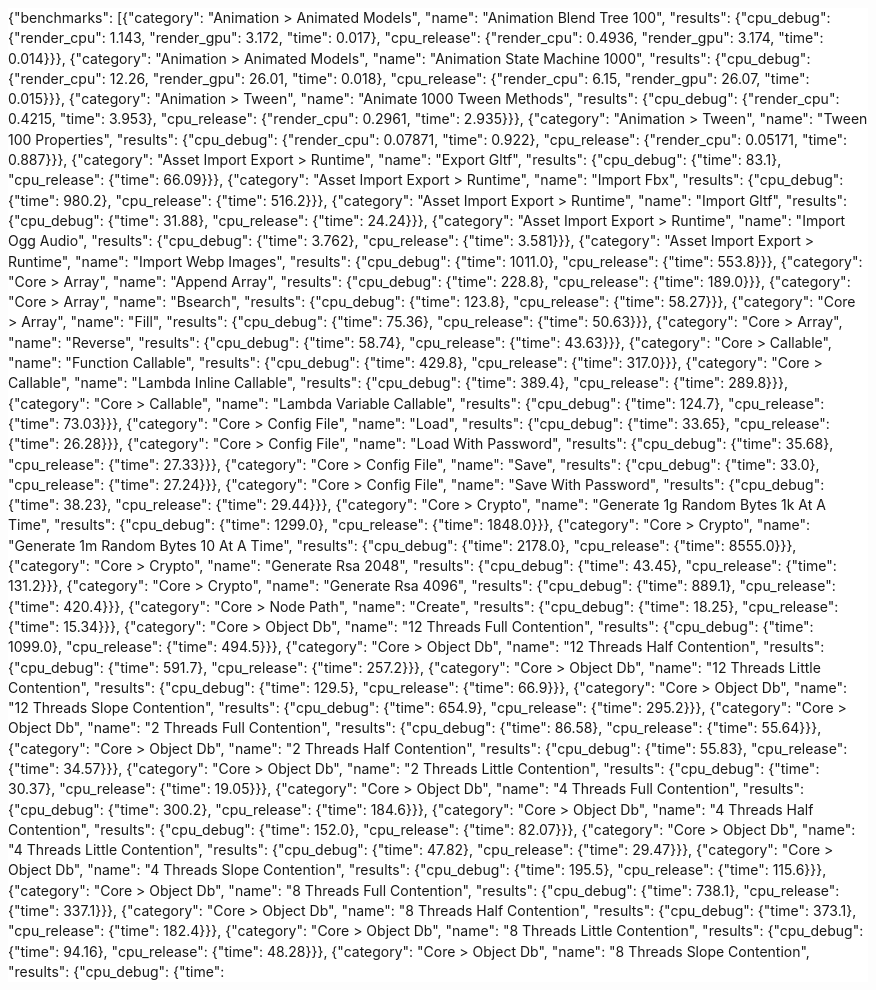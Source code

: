{"benchmarks":
[{"category": "Animation > Animated Models", "name": "Animation Blend Tree 100", "results": {"cpu_debug": {"render_cpu": 1.143, "render_gpu": 3.172, "time": 0.017}, "cpu_release": {"render_cpu": 0.4936, "render_gpu": 3.174, "time": 0.014}}}, {"category": "Animation > Animated Models", "name": "Animation State Machine 1000", "results": {"cpu_debug": {"render_cpu": 12.26, "render_gpu": 26.01, "time": 0.018}, "cpu_release": {"render_cpu": 6.15, "render_gpu": 26.07, "time": 0.015}}}, {"category": "Animation > Tween", "name": "Animate 1000 Tween Methods", "results": {"cpu_debug": {"render_cpu": 0.4215, "time": 3.953}, "cpu_release": {"render_cpu": 0.2961, "time": 2.935}}}, {"category": "Animation > Tween", "name": "Tween 100 Properties", "results": {"cpu_debug": {"render_cpu": 0.07871, "time": 0.922}, "cpu_release": {"render_cpu": 0.05171, "time": 0.887}}}, {"category": "Asset Import Export > Runtime", "name": "Export Gltf", "results": {"cpu_debug": {"time": 83.1}, "cpu_release": {"time": 66.09}}}, {"category": "Asset Import Export > Runtime", "name": "Import Fbx", "results": {"cpu_debug": {"time": 980.2}, "cpu_release": {"time": 516.2}}}, {"category": "Asset Import Export > Runtime", "name": "Import Gltf", "results": {"cpu_debug": {"time": 31.88}, "cpu_release": {"time": 24.24}}}, {"category": "Asset Import Export > Runtime", "name": "Import Ogg Audio", "results": {"cpu_debug": {"time": 3.762}, "cpu_release": {"time": 3.581}}}, {"category": "Asset Import Export > Runtime", "name": "Import Webp Images", "results": {"cpu_debug": {"time": 1011.0}, "cpu_release": {"time": 553.8}}}, {"category": "Core > Array", "name": "Append Array", "results": {"cpu_debug": {"time": 228.8}, "cpu_release": {"time": 189.0}}}, {"category": "Core > Array", "name": "Bsearch", "results": {"cpu_debug": {"time": 123.8}, "cpu_release": {"time": 58.27}}}, {"category": "Core > Array", "name": "Fill", "results": {"cpu_debug": {"time": 75.36}, "cpu_release": {"time": 50.63}}}, {"category": "Core > Array", "name": "Reverse", "results": {"cpu_debug": {"time": 58.74}, "cpu_release": {"time": 43.63}}}, {"category": "Core > Callable", "name": "Function Callable", "results": {"cpu_debug": {"time": 429.8}, "cpu_release": {"time": 317.0}}}, {"category": "Core > Callable", "name": "Lambda Inline Callable", "results": {"cpu_debug": {"time": 389.4}, "cpu_release": {"time": 289.8}}}, {"category": "Core > Callable", "name": "Lambda Variable Callable", "results": {"cpu_debug": {"time": 124.7}, "cpu_release": {"time": 73.03}}}, {"category": "Core > Config File", "name": "Load", "results": {"cpu_debug": {"time": 33.65}, "cpu_release": {"time": 26.28}}}, {"category": "Core > Config File", "name": "Load With Password", "results": {"cpu_debug": {"time": 35.68}, "cpu_release": {"time": 27.33}}}, {"category": "Core > Config File", "name": "Save", "results": {"cpu_debug": {"time": 33.0}, "cpu_release": {"time": 27.24}}}, {"category": "Core > Config File", "name": "Save With Password", "results": {"cpu_debug": {"time": 38.23}, "cpu_release": {"time": 29.44}}}, {"category": "Core > Crypto", "name": "Generate 1g Random Bytes 1k At A Time", "results": {"cpu_debug": {"time": 1299.0}, "cpu_release": {"time": 1848.0}}}, {"category": "Core > Crypto", "name": "Generate 1m Random Bytes 10 At A Time", "results": {"cpu_debug": {"time": 2178.0}, "cpu_release": {"time": 8555.0}}}, {"category": "Core > Crypto", "name": "Generate Rsa 2048", "results": {"cpu_debug": {"time": 43.45}, "cpu_release": {"time": 131.2}}}, {"category": "Core > Crypto", "name": "Generate Rsa 4096", "results": {"cpu_debug": {"time": 889.1}, "cpu_release": {"time": 420.4}}}, {"category": "Core > Node Path", "name": "Create", "results": {"cpu_debug": {"time": 18.25}, "cpu_release": {"time": 15.34}}}, {"category": "Core > Object Db", "name": "12 Threads Full Contention", "results": {"cpu_debug": {"time": 1099.0}, "cpu_release": {"time": 494.5}}}, {"category": "Core > Object Db", "name": "12 Threads Half Contention", "results": {"cpu_debug": {"time": 591.7}, "cpu_release": {"time": 257.2}}}, {"category": "Core > Object Db", "name": "12 Threads Little Contention", "results": {"cpu_debug": {"time": 129.5}, "cpu_release": {"time": 66.9}}}, {"category": "Core > Object Db", "name": "12 Threads Slope Contention", "results": {"cpu_debug": {"time": 654.9}, "cpu_release": {"time": 295.2}}}, {"category": "Core > Object Db", "name": "2 Threads Full Contention", "results": {"cpu_debug": {"time": 86.58}, "cpu_release": {"time": 55.64}}}, {"category": "Core > Object Db", "name": "2 Threads Half Contention", "results": {"cpu_debug": {"time": 55.83}, "cpu_release": {"time": 34.57}}}, {"category": "Core > Object Db", "name": "2 Threads Little Contention", "results": {"cpu_debug": {"time": 30.37}, "cpu_release": {"time": 19.05}}}, {"category": "Core > Object Db", "name": "4 Threads Full Contention", "results": {"cpu_debug": {"time": 300.2}, "cpu_release": {"time": 184.6}}}, {"category": "Core > Object Db", "name": "4 Threads Half Contention", "results": {"cpu_debug": {"time": 152.0}, "cpu_release": {"time": 82.07}}}, {"category": "Core > Object Db", "name": "4 Threads Little Contention", "results": {"cpu_debug": {"time": 47.82}, "cpu_release": {"time": 29.47}}}, {"category": "Core > Object Db", "name": "4 Threads Slope Contention", "results": {"cpu_debug": {"time": 195.5}, "cpu_release": {"time": 115.6}}}, {"category": "Core > Object Db", "name": "8 Threads Full Contention", "results": {"cpu_debug": {"time": 738.1}, "cpu_release": {"time": 337.1}}}, {"category": "Core > Object Db", "name": "8 Threads Half Contention", "results": {"cpu_debug": {"time": 373.1}, "cpu_release": {"time": 182.4}}}, {"category": "Core > Object Db", "name": "8 Threads Little Contention", "results": {"cpu_debug": {"time": 94.16}, "cpu_release": {"time": 48.28}}}, {"category": "Core > Object Db", "name": "8 Threads Slope Contention", "results": {"cpu_debug": {"time":